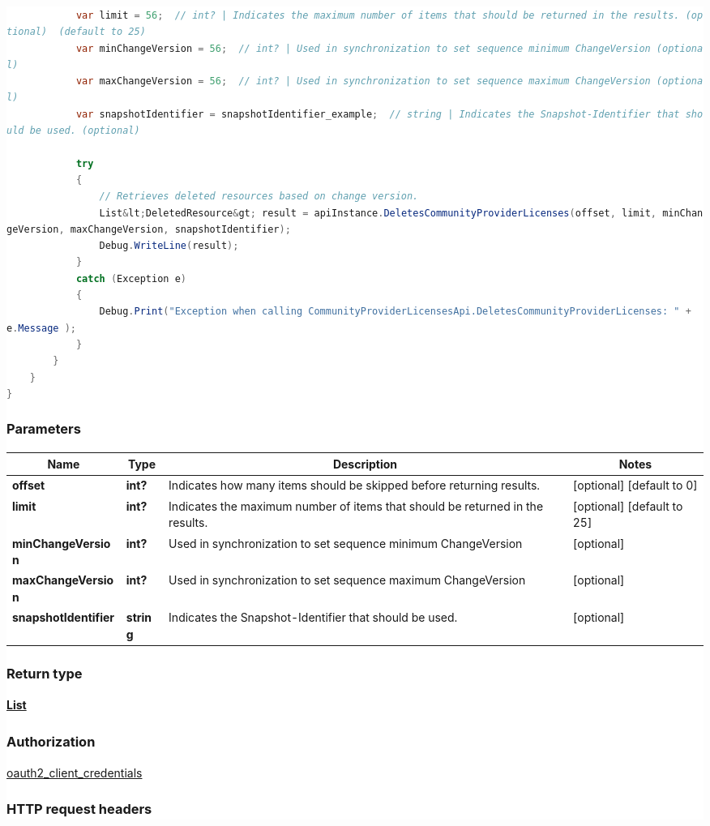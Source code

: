 ```csharp
            var limit = 56;  // int? | Indicates the maximum number of items that should be returned in the results. (optional)  (default to 25)
            var minChangeVersion = 56;  // int? | Used in synchronization to set sequence minimum ChangeVersion (optional) 
            var maxChangeVersion = 56;  // int? | Used in synchronization to set sequence maximum ChangeVersion (optional) 
            var snapshotIdentifier = snapshotIdentifier_example;  // string | Indicates the Snapshot-Identifier that should be used. (optional) 

            try
            {
                // Retrieves deleted resources based on change version.
                List&lt;DeletedResource&gt; result = apiInstance.DeletesCommunityProviderLicenses(offset, limit, minChangeVersion, maxChangeVersion, snapshotIdentifier);
                Debug.WriteLine(result);
            }
            catch (Exception e)
            {
                Debug.Print("Exception when calling CommunityProviderLicensesApi.DeletesCommunityProviderLicenses: " + e.Message );
            }
        }
    }
}
```

### Parameters

Name | Type | Description  | Notes
------------- | ------------- | ------------- | -------------
 **offset** | **int?**| Indicates how many items should be skipped before returning results. | [optional] [default to 0]
 **limit** | **int?**| Indicates the maximum number of items that should be returned in the results. | [optional] [default to 25]
 **minChangeVersion** | **int?**| Used in synchronization to set sequence minimum ChangeVersion | [optional] 
 **maxChangeVersion** | **int?**| Used in synchronization to set sequence maximum ChangeVersion | [optional] 
 **snapshotIdentifier** | **string**| Indicates the Snapshot-Identifier that should be used. | [optional] 

### Return type

[**List<DeletedResource>**](DeletedResource.md)

### Authorization

[oauth2_client_credentials](../README.md#oauth2_client_credentials)

### HTTP request headers
